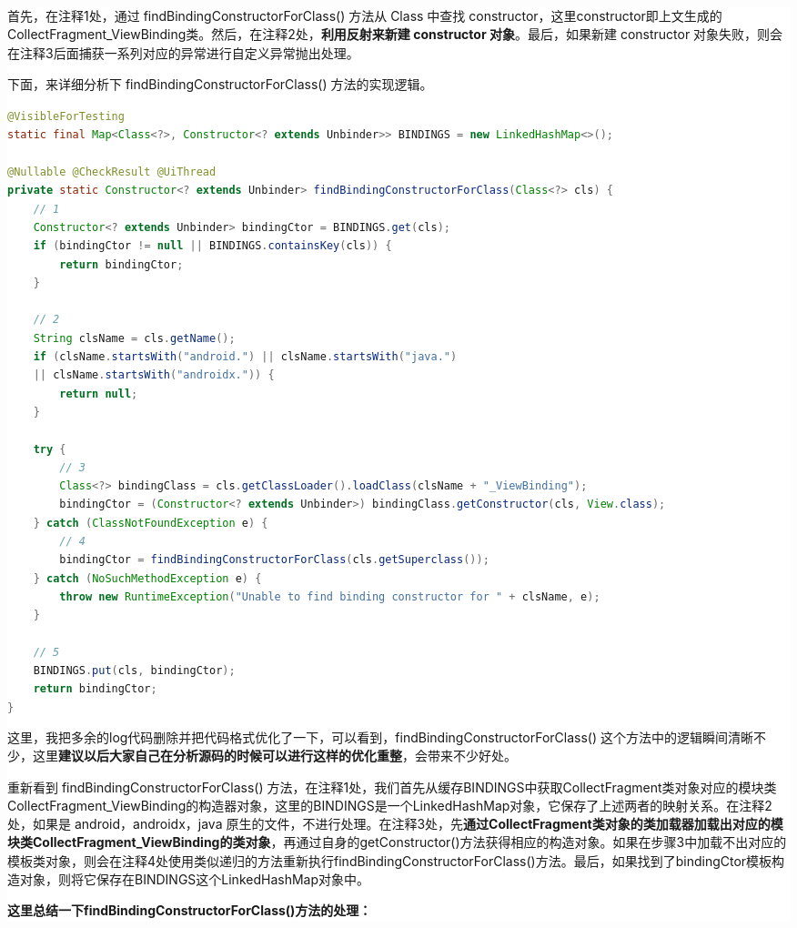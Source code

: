 首先，在注释1处，通过 findBindingConstructorForClass() 方法从 Class 中查找 constructor，这里constructor即上文生成的CollectFragment_ViewBinding类。然后，在注释2处，**利用反射来新建 constructor 对象**。最后，如果新建 constructor 对象失败，则会在注释3后面捕获一系列对应的异常进行自定义异常抛出处理。

下面，来详细分析下 findBindingConstructorForClass() 方法的实现逻辑。

```java
@VisibleForTesting
static final Map<Class<?>, Constructor<? extends Unbinder>> BINDINGS = new LinkedHashMap<>();

@Nullable @CheckResult @UiThread
private static Constructor<? extends Unbinder> findBindingConstructorForClass(Class<?> cls) {
    // 1
    Constructor<? extends Unbinder> bindingCtor = BINDINGS.get(cls);
    if (bindingCtor != null || BINDINGS.containsKey(cls)) {
        return bindingCtor;
    }
    
    // 2
    String clsName = cls.getName();
    if (clsName.startsWith("android.") || clsName.startsWith("java.")
    || clsName.startsWith("androidx.")) {
        return null;
    }
    
    try {
        // 3
        Class<?> bindingClass = cls.getClassLoader().loadClass(clsName + "_ViewBinding");
        bindingCtor = (Constructor<? extends Unbinder>) bindingClass.getConstructor(cls, View.class);
    } catch (ClassNotFoundException e) {
        // 4
        bindingCtor = findBindingConstructorForClass(cls.getSuperclass());
    } catch (NoSuchMethodException e) {
        throw new RuntimeException("Unable to find binding constructor for " + clsName, e);
    }
    
    // 5
    BINDINGS.put(cls, bindingCtor);
    return bindingCtor;
}
```

这里，我把多余的log代码删除并把代码格式优化了一下，可以看到，findBindingConstructorForClass() 这个方法中的逻辑瞬间清晰不少，这里**建议以后大家自己在分析源码的时候可以进行这样的优化重整**，会带来不少好处。

重新看到 findBindingConstructorForClass() 方法，在注释1处，我们首先从缓存BINDINGS中获取CollectFragment类对象对应的模块类CollectFragment_ViewBinding的构造器对象，这里的BINDINGS是一个LinkedHashMap对象，它保存了上述两者的映射关系。在注释2处，如果是 android，androidx，java 原生的文件，不进行处理。在注释3处，先**通过CollectFragment类对象的类加载器加载出对应的模块类CollectFragment_ViewBinding的类对象**，再通过自身的getConstructor()方法获得相应的构造对象。如果在步骤3中加载不出对应的模板类对象，则会在注释4处使用类似递归的方法重新执行findBindingConstructorForClass()方法。最后，如果找到了bindingCtor模板构造对象，则将它保存在BINDINGS这个LinkedHashMap对象中。

**这里总结一下findBindingConstructorForClass()方法的处理：**
